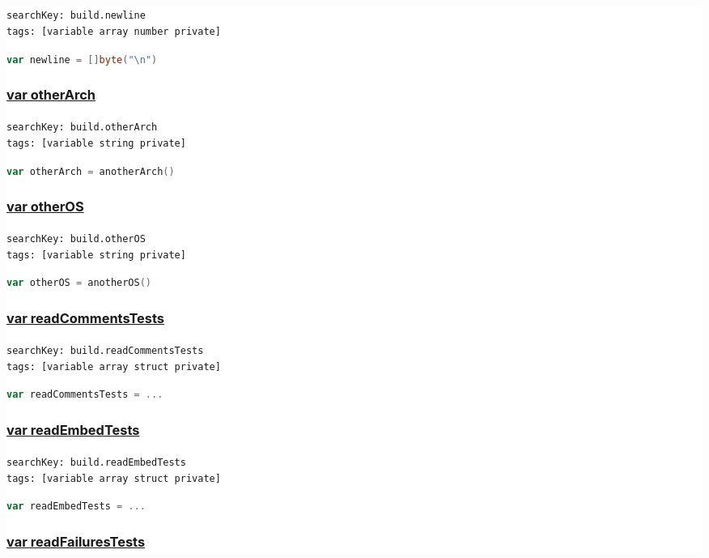```
searchKey: build.newline
tags: [variable array number private]
```

```Go
var newline = []byte("\n")
```

### <a id="otherArch" href="#otherArch">var otherArch</a>

```
searchKey: build.otherArch
tags: [variable string private]
```

```Go
var otherArch = anotherArch()
```

### <a id="otherOS" href="#otherOS">var otherOS</a>

```
searchKey: build.otherOS
tags: [variable string private]
```

```Go
var otherOS = anotherOS()
```

### <a id="readCommentsTests" href="#readCommentsTests">var readCommentsTests</a>

```
searchKey: build.readCommentsTests
tags: [variable array struct private]
```

```Go
var readCommentsTests = ...
```

### <a id="readEmbedTests" href="#readEmbedTests">var readEmbedTests</a>

```
searchKey: build.readEmbedTests
tags: [variable array struct private]
```

```Go
var readEmbedTests = ...
```

### <a id="readFailuresTests" href="#readFailuresTests">var readFailuresTests</a>
